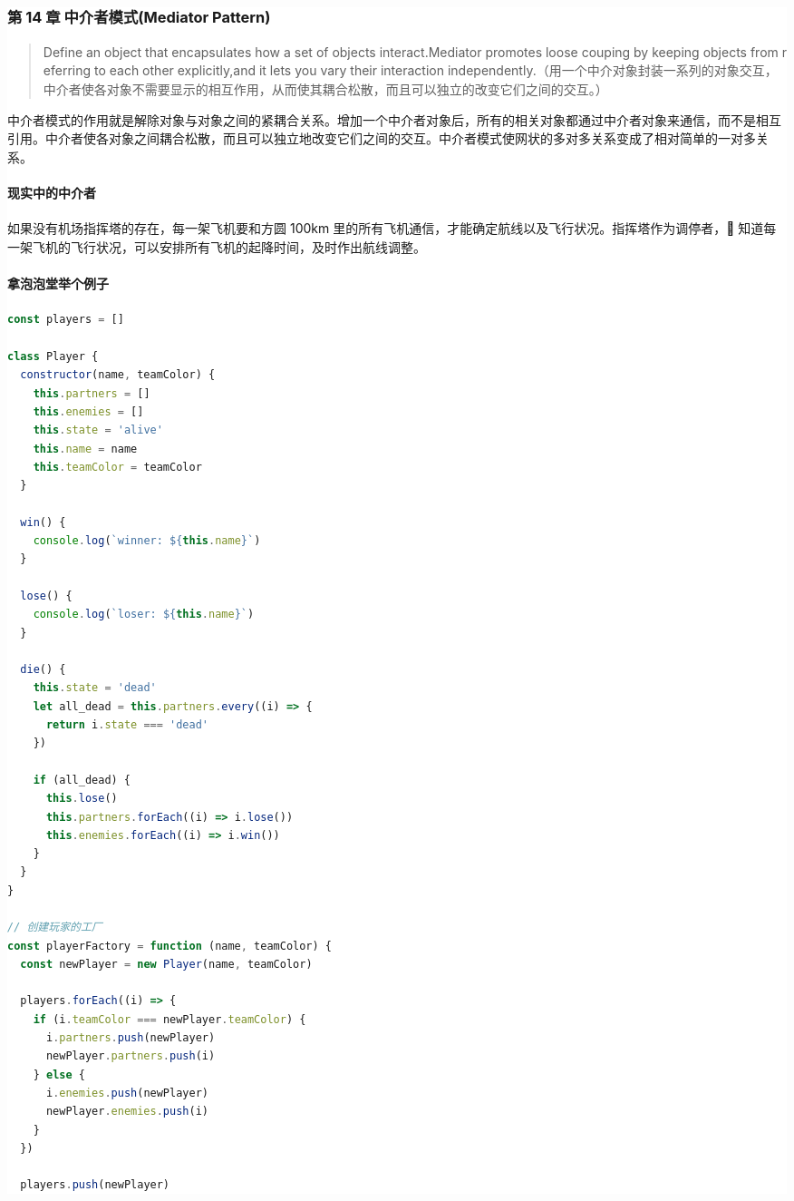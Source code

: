 ### 第 14 章 中介者模式(Mediator Pattern)

> Define an object that encapsulates how a set of objects interact.Mediator promotes loose couping by keeping objects from referring to each other explicitly,and it lets you vary their interaction independently.（用一个中介对象封装一系列的对象交互，中介者使各对象不需要显示的相互作用，从而使其耦合松散，而且可以独立的改变它们之间的交互。）

中介者模式的作用就是解除对象与对象之间的紧耦合关系。增加一个中介者对象后，所有的相关对象都通过中介者对象来通信，而不是相互引用。中介者使各对象之间耦合松散，而且可以独立地改变它们之间的交互。中介者模式使网状的多对多关系变成了相对简单的一对多关系。

#### 现实中的中介者

如果没有机场指挥塔的存在，每一架飞机要和方圆 100km 里的所有飞机通信，才能确定航线以及飞行状况。指挥塔作为调停者， 知道每一架飞机的飞行状况，可以安排所有飞机的起降时间，及时作出航线调整。

#### 拿泡泡堂举个例子

```js
const players = []

class Player {
  constructor(name, teamColor) {
    this.partners = []
    this.enemies = []
    this.state = 'alive'
    this.name = name
    this.teamColor = teamColor
  }

  win() {
    console.log(`winner: ${this.name}`)
  }

  lose() {
    console.log(`loser: ${this.name}`)
  }

  die() {
    this.state = 'dead'
    let all_dead = this.partners.every((i) => {
      return i.state === 'dead'
    })

    if (all_dead) {
      this.lose()
      this.partners.forEach((i) => i.lose())
      this.enemies.forEach((i) => i.win())
    }
  }
}

// 创建玩家的工厂
const playerFactory = function (name, teamColor) {
  const newPlayer = new Player(name, teamColor)

  players.forEach((i) => {
    if (i.teamColor === newPlayer.teamColor) {
      i.partners.push(newPlayer)
      newPlayer.partners.push(i)
    } else {
      i.enemies.push(newPlayer)
      newPlayer.enemies.push(i)
    }
  })

  players.push(newPlayer)

```
